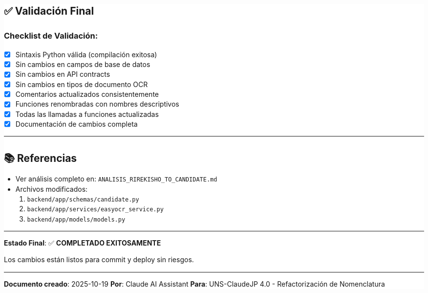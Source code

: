 
## ✅ Validación Final

### Checklist de Validación:

- [x] Sintaxis Python válida (compilación exitosa)
- [x] Sin cambios en campos de base de datos
- [x] Sin cambios en API contracts
- [x] Sin cambios en tipos de documento OCR
- [x] Comentarios actualizados consistentemente
- [x] Funciones renombradas con nombres descriptivos
- [x] Todas las llamadas a funciones actualizadas
- [x] Documentación de cambios completa

---

## 📚 Referencias

- Ver análisis completo en: `ANALISIS_RIREKISHO_TO_CANDIDATE.md`
- Archivos modificados:
  1. `backend/app/schemas/candidate.py`
  2. `backend/app/services/easyocr_service.py`
  3. `backend/app/models/models.py`

---

**Estado Final**: ✅ **COMPLETADO EXITOSAMENTE**

Los cambios están listos para commit y deploy sin riesgos.

---

**Documento creado**: 2025-10-19
**Por**: Claude AI Assistant
**Para**: UNS-ClaudeJP 4.0 - Refactorización de Nomenclatura
